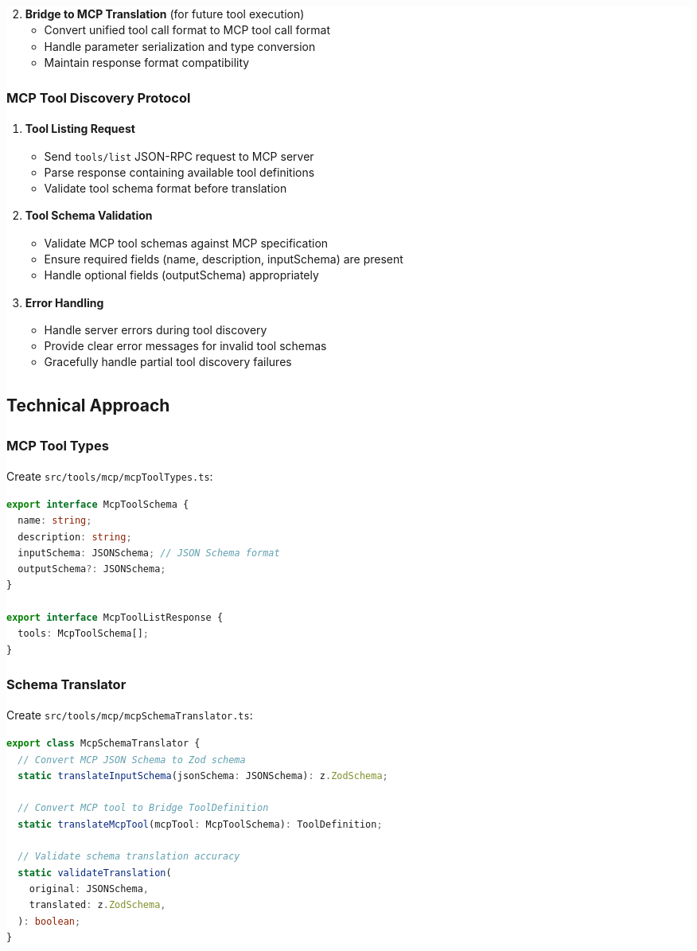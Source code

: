 2. **Bridge to MCP Translation** (for future tool execution)
   - Convert unified tool call format to MCP tool call format
   - Handle parameter serialization and type conversion
   - Maintain response format compatibility

### MCP Tool Discovery Protocol

1. **Tool Listing Request**
   - Send `tools/list` JSON-RPC request to MCP server
   - Parse response containing available tool definitions
   - Validate tool schema format before translation

2. **Tool Schema Validation**
   - Validate MCP tool schemas against MCP specification
   - Ensure required fields (name, description, inputSchema) are present
   - Handle optional fields (outputSchema) appropriately

3. **Error Handling**
   - Handle server errors during tool discovery
   - Provide clear error messages for invalid tool schemas
   - Gracefully handle partial tool discovery failures

## Technical Approach

### MCP Tool Types

Create `src/tools/mcp/mcpToolTypes.ts`:

```typescript
export interface McpToolSchema {
  name: string;
  description: string;
  inputSchema: JSONSchema; // JSON Schema format
  outputSchema?: JSONSchema;
}

export interface McpToolListResponse {
  tools: McpToolSchema[];
}
```

### Schema Translator

Create `src/tools/mcp/mcpSchemaTranslator.ts`:

```typescript
export class McpSchemaTranslator {
  // Convert MCP JSON Schema to Zod schema
  static translateInputSchema(jsonSchema: JSONSchema): z.ZodSchema;

  // Convert MCP tool to Bridge ToolDefinition
  static translateMcpTool(mcpTool: McpToolSchema): ToolDefinition;

  // Validate schema translation accuracy
  static validateTranslation(
    original: JSONSchema,
    translated: z.ZodSchema,
  ): boolean;
}
```
